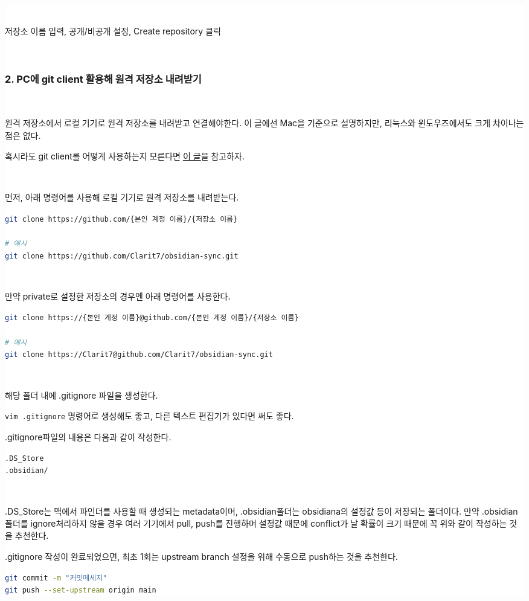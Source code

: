 <br/>

저장소 이름 입력, 공개/비공개 설정, Create repository 클릭

<br/>

### 2. PC에 git client 활용해 원격 저장소 내려받기

<br/>

원격 저장소에서 로컬 기기로 원격 저장소를 내려받고 연결해야한다. 이 글에선 Mac을 기준으로 설명하지만, 리눅스와 윈도우즈에서도 크게 차이나는 점은 없다.

혹시라도 git client를 어떻게 사용하는지 모른다면 [이 글](https://www.lainyzine.com/ko/article/git-clone-command/)을 참고하자.

<br/>

먼저, 아래 명령어를 사용해 로컬 기기로 원격 저장소를 내려받는다.

```bash
git clone https://github.com/{본인 계정 이름}/{저장소 이름}

# 예시
git clone https://github.com/Clarit7/obsidian-sync.git
```

<br/>

만약 private로 설정한 저장소의 경우엔 아래 명령어를 사용한다.

```bash
git clone https://{본인 계정 이름}@github.com/{본인 계정 이름}/{저장소 이름}

# 예시
git clone https://Clarit7@github.com/Clarit7/obsidian-sync.git
```

<br/>

해당 폴더 내에 .gitignore 파일을 생성한다.

```vim .gitignore``` 명령어로 생성해도 좋고, 다른 텍스트 편집기가 있다면 써도 좋다.

.gitignore파일의 내용은 다음과 같이 작성한다.

```
.DS_Store
.obsidian/
```

<br/>

.DS_Store는 맥에서 파인더를 사용할 때 생성되는 metadata이며, .obsidian폴더는 obsidiana의 설정값 등이 저장되는 폴더이다. 만약 .obsidian폴더를 ignore처리하지 않을 경우 여러 기기에서 pull, push를 진행하며 설정값 때문에 conflict가 날 확률이 크기 때문에 꼭 위와 같이 작성하는 것을 추천한다.

.gitignore 작성이 완료되었으면, 최초 1회는 upstream branch 설정을 위해 수동으로 push하는 것을 추천한다.

```bash
git commit -m "커밋메세지"
git push --set-upstream origin main
```
